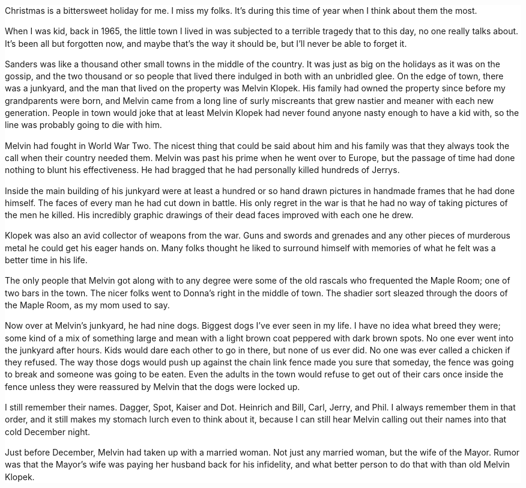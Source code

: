 Christmas is a bittersweet holiday for me. I miss my folks. It’s during this time of year when I think about them the most.
  
 When I was kid, back in 1965, the little town I lived in was subjected to a terrible tragedy that to this day, no one really talks about. It’s been all but forgotten now, and maybe that’s the way it should be, but I’ll never be able to forget it.
  


Sanders was like a thousand other small towns in the middle of the country. It was just as big on the holidays as it was on the gossip, and the two thousand or so people that lived there indulged in both with an unbridled glee. On the edge of town, there was a junkyard, and the man that lived on the property was Melvin Klopek. His family had owned the property since before my grandparents were born, and Melvin came from a long line of surly miscreants that grew nastier and meaner with each new generation. People in town would joke that at least Melvin Klopek had never found anyone nasty enough to have a kid with, so the line was probably going to die with him. 
  


Melvin had fought in World War Two. The nicest thing that could be said about him and his family was that they always took the call when their country needed them. Melvin was past his prime when he went over to Europe, but the passage of time had done nothing to blunt his effectiveness. He had bragged that he had personally killed hundreds of Jerrys.
  


Inside the main building of his junkyard were at least a hundred or so hand drawn pictures in handmade frames that he had done himself. The faces of every man he had cut down in battle. His only regret in the war is that he had no way of taking pictures of the men he killed. His incredibly graphic drawings of their dead faces improved with each one he drew. 
  


Klopek was also an avid collector of weapons from the war. Guns and swords and grenades and any other pieces of murderous metal he could get his eager hands on. Many folks thought he liked to surround himself with memories of what he felt was a better time in his life.
  


The only people that Melvin got along with to any degree were some of the old rascals who frequented the Maple Room; one of two bars in the town. The nicer folks went to Donna’s right in the middle of town. The shadier sort sleazed through the doors of the Maple Room, as my mom used to say.
  


Now over at Melvin’s junkyard, he had nine dogs. Biggest dogs I’ve ever seen in my life. I have no idea what breed they were; some kind of a mix of something large and mean with a light brown coat peppered with dark brown spots. No one ever went into the junkyard after hours. Kids would dare each other to go in there, but none of us ever did. No one was ever called a chicken if they refused. The way those dogs would push up against the chain link fence made you sure that someday, the fence was going to break and someone was going to be eaten. Even the adults in the town would refuse to get out of their cars once inside the fence unless they were reassured by Melvin that the dogs were locked up. 

I still remember their names. Dagger, Spot, Kaiser and Dot. Heinrich and Bill, Carl, Jerry, and Phil. I always remember them in that order, and it still makes my stomach lurch even to think about it, because I can still hear Melvin calling out their names into that cold December night. 
  


Just before December, Melvin had taken up with a married woman. Not just any married woman, but the wife of the Mayor. Rumor was that the Mayor’s wife was paying her husband back for his infidelity, and what better person to do that with than old Melvin Klopek.
  